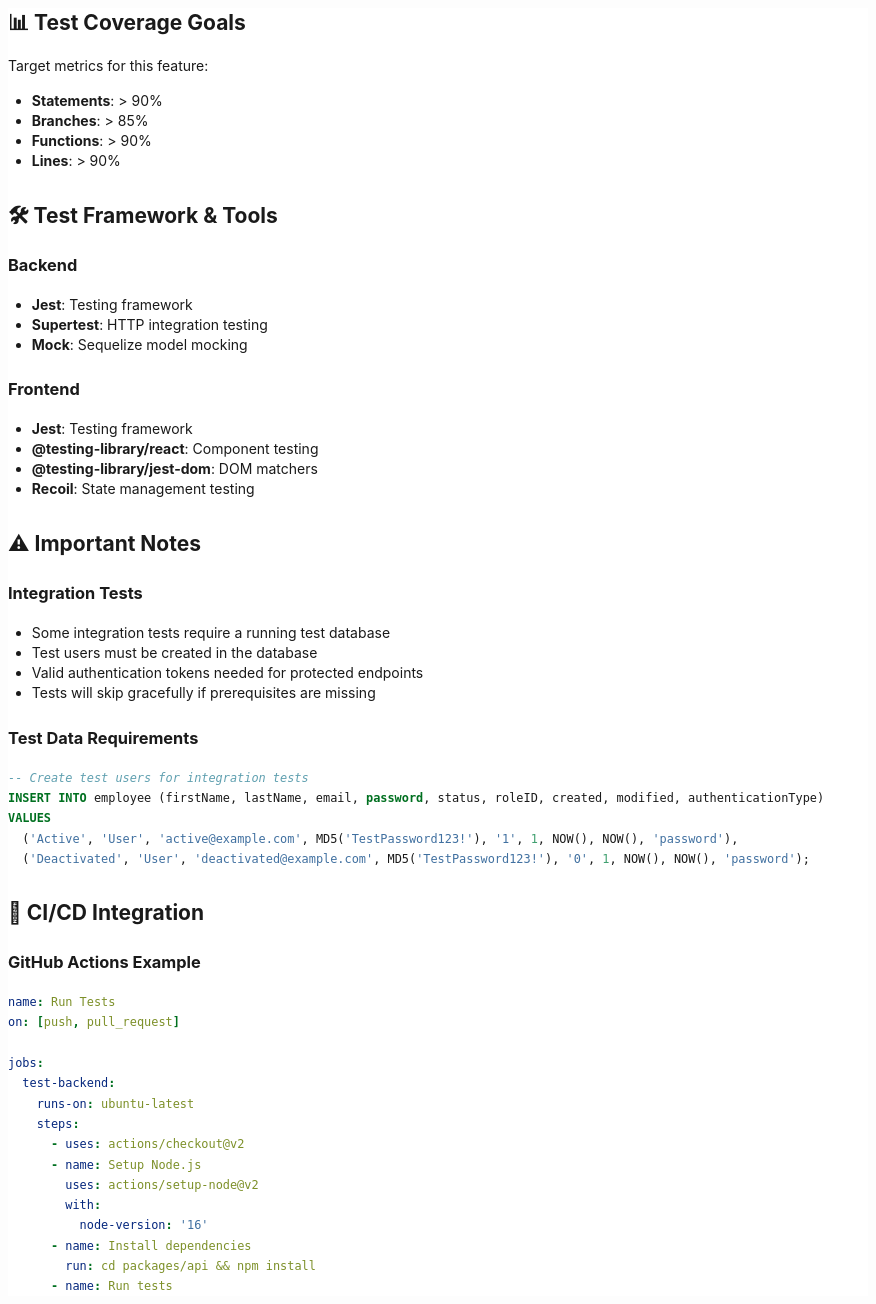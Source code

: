 ## 📊 Test Coverage Goals

Target metrics for this feature:
- **Statements**: > 90%
- **Branches**: > 85%
- **Functions**: > 90%
- **Lines**: > 90%

## 🛠️ Test Framework & Tools

### Backend
- **Jest**: Testing framework
- **Supertest**: HTTP integration testing
- **Mock**: Sequelize model mocking

### Frontend
- **Jest**: Testing framework
- **@testing-library/react**: Component testing
- **@testing-library/jest-dom**: DOM matchers
- **Recoil**: State management testing

## ⚠️ Important Notes

### Integration Tests
- Some integration tests require a running test database
- Test users must be created in the database
- Valid authentication tokens needed for protected endpoints
- Tests will skip gracefully if prerequisites are missing

### Test Data Requirements
```sql
-- Create test users for integration tests
INSERT INTO employee (firstName, lastName, email, password, status, roleID, created, modified, authenticationType)
VALUES 
  ('Active', 'User', 'active@example.com', MD5('TestPassword123!'), '1', 1, NOW(), NOW(), 'password'),
  ('Deactivated', 'User', 'deactivated@example.com', MD5('TestPassword123!'), '0', 1, NOW(), NOW(), 'password');
```

## 🔄 CI/CD Integration

### GitHub Actions Example
```yaml
name: Run Tests
on: [push, pull_request]

jobs:
  test-backend:
    runs-on: ubuntu-latest
    steps:
      - uses: actions/checkout@v2
      - name: Setup Node.js
        uses: actions/setup-node@v2
        with:
          node-version: '16'
      - name: Install dependencies
        run: cd packages/api && npm install
      - name: Run tests
```